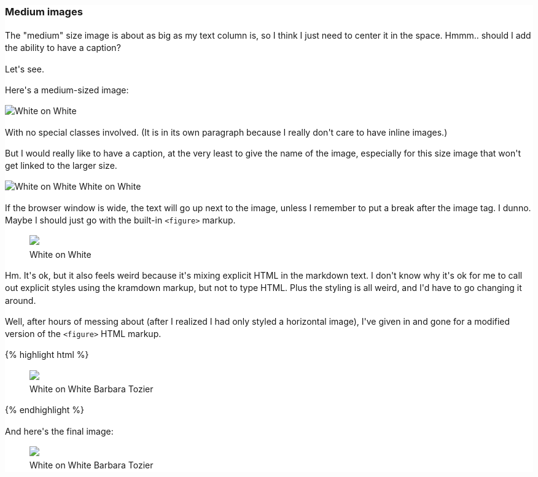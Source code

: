 ### Medium images

The "medium" size image is about as big as my text column is, so I think I just need to center it in the space. Hmmm.. should I add the ability to have a caption?

Let's see.

Here's a medium-sized image:

![White on White](/images/posts/m/2015-08-10-barbara-tozier-white-on-white.jpg)

With no special classes involved. (It is in its own paragraph because I really don't care to have inline images.)

But I would really like to have a caption, at the very least to give the name of the image, especially for this size image that won't get linked to the larger size.

![White on White](/images/posts/m/2015-08-10-barbara-tozier-white-on-white.jpg)
White on White

If the browser window is wide, the text will go up next to the image, unless I remember to put a break after the image tag. I dunno. Maybe I should just go with the built-in `<figure>` markup.

<figure>
<img src="/images/posts/m/2015-08-10-barbara-tozier-white-on-white.jpg"/>
<figcaption>White on White</figcaption>
</figure>

Hm. It's ok, but it also feels weird because it's mixing explicit HTML in the markdown text. I don't know why it's ok for me to call out explicit styles using the kramdown markup, but not to type HTML. Plus the styling is all weird, and I'd have to go changing it around.

Well, after hours of messing about (after I realized I had only styled a horizontal image), I've given in and gone for a modified version of the `<figure>` HTML markup.

{% highlight html %}
<figure class="image-m">
  <img src="/images/posts/m/2015-08-10-barbara-tozier-white-on-white.jpg">
  <figcaption>
    <span class="image-m-caption">White on White</span>
    <span class="image-m-credit">Barbara Tozier</span>
  </figcaption>
</figure>
{% endhighlight %}

And here's the final image:

<figure class="image-m">
  <img src="/images/posts/m/2015-08-10-barbara-tozier-white-on-white.jpg">
  <figcaption>
    <span class="image-m-caption">White on White</span>
    <span class="image-m-credit">Barbara Tozier</span>
  </figcaption>
</figure>
